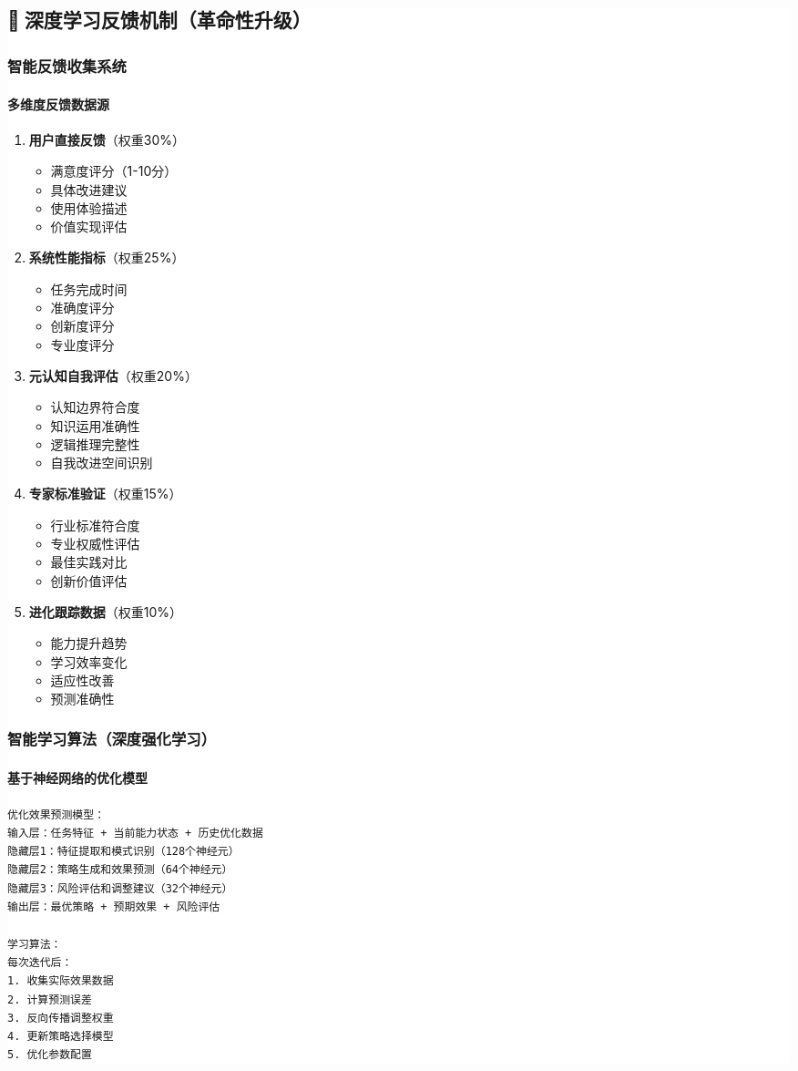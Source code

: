 ## 🧠 深度学习反馈机制（革命性升级）

### 智能反馈收集系统

#### 多维度反馈数据源
1. **用户直接反馈**（权重30%）
   - 满意度评分（1-10分）
   - 具体改进建议
   - 使用体验描述
   - 价值实现评估

2. **系统性能指标**（权重25%）
   - 任务完成时间
   - 准确度评分
   - 创新度评分
   - 专业度评分

3. **元认知自我评估**（权重20%）
   - 认知边界符合度
   - 知识运用准确性
   - 逻辑推理完整性
   - 自我改进空间识别

4. **专家标准验证**（权重15%）
   - 行业标准符合度
   - 专业权威性评估
   - 最佳实践对比
   - 创新价值评估

5. **进化跟踪数据**（权重10%）
   - 能力提升趋势
   - 学习效率变化
   - 适应性改善
   - 预测准确性

### 智能学习算法（深度强化学习）

#### 基于神经网络的优化模型
```
优化效果预测模型：
输入层：任务特征 + 当前能力状态 + 历史优化数据
隐藏层1：特征提取和模式识别（128个神经元）
隐藏层2：策略生成和效果预测（64个神经元）  
隐藏层3：风险评估和调整建议（32个神经元）
输出层：最优策略 + 预期效果 + 风险评估

学习算法：
每次迭代后：
1. 收集实际效果数据
2. 计算预测误差
3. 反向传播调整权重
4. 更新策略选择模型
5. 优化参数配置
```

